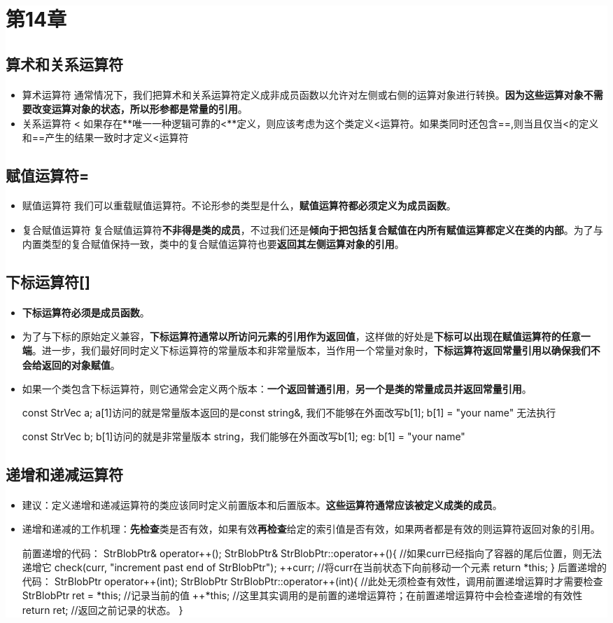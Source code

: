 # 第14章

## 算术和关系运算符

* 算术运算符
    通常情况下，我们把算术和关系运算符定义成非成员函数以允许对左侧或右侧的运算对象进行转换。**因为这些运算对象不需要改变运算对象的状态，所以形参都是常量的引用**。
* 关系运算符 <
    如果存在**唯一一种逻辑可靠的<**定义，则应该考虑为这个类定义<运算符。如果类同时还包含==,则当且仅当<的定义和==产生的结果一致时才定义<运算符

## 赋值运算符=

* 赋值运算符
    我们可以重载赋值运算符。不论形参的类型是什么，**赋值运算符都必须定义为成员函数**。

* 复合赋值运算符
    复合赋值运算符**不非得是类的成员**，不过我们还是**倾向于把包括复合赋值在内所有赋值运算都定义在类的内部**。为了与内置类型的复合赋值保持一致，类中的复合赋值运算符也要**返回其左侧运算对象的引用**。

## 下标运算符[]

 * **下标运算符必须是成员函数**。

 * 为了与下标的原始定义兼容，**下标运算符通常以所访问元素的引用作为返回值**，这样做的好处是**下标可以出现在赋值运算符的任意一端**。进一步，我们最好同时定义下标运算符的常量版本和非常量版本，当作用一个常量对象时，**下标运算符返回常量引用以确保我们不会给返回的对象赋值**。

 * 如果一个类包含下标运算符，则它通常会定义两个版本：**一个返回普通引用**，**另一个是类的常量成员并返回常量引用**。

    const StrVec a;
    a[1]访问的就是常量版本返回的是const string&, 我们不能够在外面改写b[1]; b[1] = "your name" 无法执行

    const StrVec b;
    b[1]访问的就是非常量版本 string，我们能够在外面改写b[1]; eg: b[1] = "your name"

## 递增和递减运算符

* 建议：定义递增和递减运算符的类应该同时定义前置版本和后置版本。**这些运算符通常应该被定义成类的成员**。
* 递增和递减的工作机理：**先检查**类是否有效，如果有效**再检查**给定的索引值是否有效，如果两者都是有效的则运算符返回对象的引用。

    前置递增的代码：
        StrBlobPtr& operator++();
        StrBlobPtr& StrBlobPtr::operator++(){
            //如果curr已经指向了容器的尾后位置，则无法递增它
            check(curr, "increment past end of StrBlobPtr");
            ++curr; //将curr在当前状态下向前移动一个元素
            return *this;
        }
    后置递增的代码：
        StrBlobPtr operator++(int);
        StrBlobPtr StrBlobPtr::operator++(int){
            //此处无须检查有效性，调用前置递增运算时才需要检查
            StrBlobPtr ret = *this;     //记录当前的值
            ++*this;                    //这里其实调用的是前置的递增运算符；在前置递增运算符中会检查递增的有效性
            return ret;                 //返回之前记录的状态。
        }
